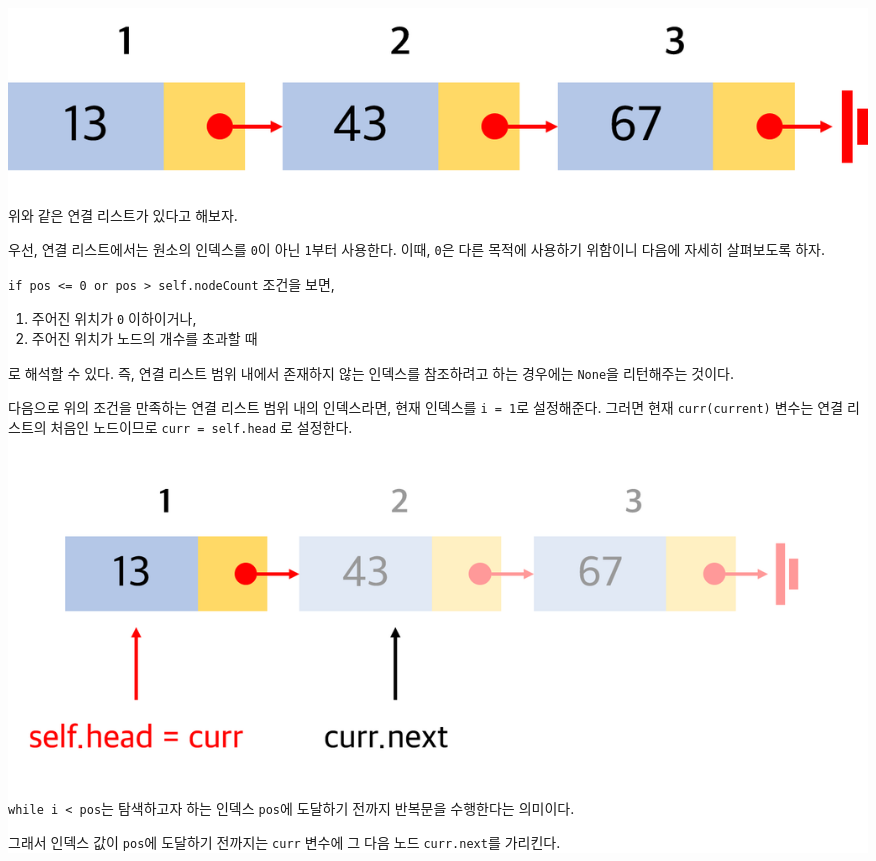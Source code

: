 ![getAt(1)](/assets/images/2021-02-07-Linked-List/getAt(1).png)

위와 같은 연결 리스트가 있다고 해보자. 

우선, 연결 리스트에서는 원소의 인덱스를 `0`이 아닌 `1`부터 사용한다. 이때, `0`은 다른 목적에 사용하기 위함이니 다음에 자세히 살펴보도록 하자.

`if pos <= 0 or pos > self.nodeCount` 조건을 보면,

1. 주어진 위치가 `0` 이하이거나, 
2. 주어진 위치가 노드의 개수를 초과할 때

로 해석할 수 있다. 즉, 연결 리스트 범위 내에서 존재하지 않는 인덱스를 참조하려고 하는 경우에는 `None`을 리턴해주는 것이다.

다음으로 위의 조건을 만족하는 연결 리스트 범위 내의 인덱스라면, 현재 인덱스를 `i = 1`로 설정해준다. 그러면 현재 `curr(current)` 변수는 연결 리스트의 처음인 노드이므로 `curr = self.head` 로 설정한다. 

![getAt(2)](/assets/images/2021-02-07-Linked-List/getAt(2).png)

`while i < pos`는 탐색하고자 하는 인덱스 `pos`에 도달하기 전까지 반복문을 수행한다는 의미이다. 

그래서 인덱스 값이 `pos`에 도달하기 전까지는 `curr` 변수에 그 다음 노드 `curr.next`를 가리킨다.
